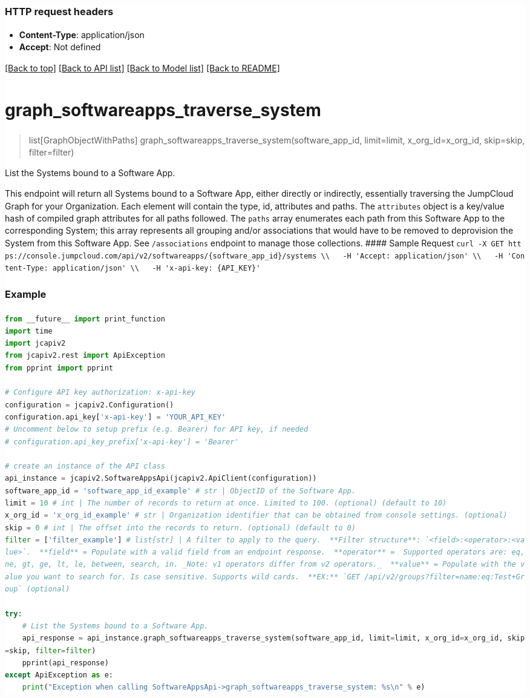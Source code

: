 ### HTTP request headers

 - **Content-Type**: application/json
 - **Accept**: Not defined

[[Back to top]](#) [[Back to API list]](../README.md#documentation-for-api-endpoints) [[Back to Model list]](../README.md#documentation-for-models) [[Back to README]](../README.md)

# **graph_softwareapps_traverse_system**
> list[GraphObjectWithPaths] graph_softwareapps_traverse_system(software_app_id, limit=limit, x_org_id=x_org_id, skip=skip, filter=filter)

List the Systems bound to a Software App.

This endpoint will return all Systems bound to a Software App, either directly or indirectly, essentially traversing the JumpCloud Graph for your Organization.  Each element will contain the type, id, attributes and paths.  The `attributes` object is a key/value hash of compiled graph attributes for all paths followed.  The `paths` array enumerates each path from this Software App to the corresponding System; this array represents all grouping and/or associations that would have to be removed to deprovision the System from this Software App.  See `/associations` endpoint to manage those collections.  #### Sample Request ``` curl -X GET https://console.jumpcloud.com/api/v2/softwareapps/{software_app_id}/systems \\   -H 'Accept: application/json' \\   -H 'Content-Type: application/json' \\   -H 'x-api-key: {API_KEY}' ```

### Example
```python
from __future__ import print_function
import time
import jcapiv2
from jcapiv2.rest import ApiException
from pprint import pprint

# Configure API key authorization: x-api-key
configuration = jcapiv2.Configuration()
configuration.api_key['x-api-key'] = 'YOUR_API_KEY'
# Uncomment below to setup prefix (e.g. Bearer) for API key, if needed
# configuration.api_key_prefix['x-api-key'] = 'Bearer'

# create an instance of the API class
api_instance = jcapiv2.SoftwareAppsApi(jcapiv2.ApiClient(configuration))
software_app_id = 'software_app_id_example' # str | ObjectID of the Software App.
limit = 10 # int | The number of records to return at once. Limited to 100. (optional) (default to 10)
x_org_id = 'x_org_id_example' # str | Organization identifier that can be obtained from console settings. (optional)
skip = 0 # int | The offset into the records to return. (optional) (default to 0)
filter = ['filter_example'] # list[str] | A filter to apply to the query.  **Filter structure**: `<field>:<operator>:<value>`.  **field** = Populate with a valid field from an endpoint response.  **operator** =  Supported operators are: eq, ne, gt, ge, lt, le, between, search, in. _Note: v1 operators differ from v2 operators._  **value** = Populate with the value you want to search for. Is case sensitive. Supports wild cards.  **EX:** `GET /api/v2/groups?filter=name:eq:Test+Group` (optional)

try:
    # List the Systems bound to a Software App.
    api_response = api_instance.graph_softwareapps_traverse_system(software_app_id, limit=limit, x_org_id=x_org_id, skip=skip, filter=filter)
    pprint(api_response)
except ApiException as e:
    print("Exception when calling SoftwareAppsApi->graph_softwareapps_traverse_system: %s\n" % e)
```
